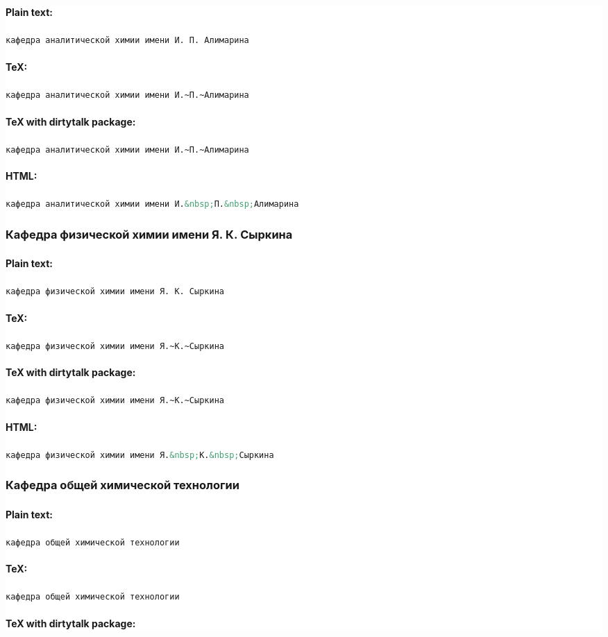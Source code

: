 #### Plain text:
  
```text
кафедра аналитической химии имени И. П. Алимарина
```
#### TeX:
  
```tex
кафедра аналитической химии имени И.~П.~Алимарина
```
#### TeX with dirtytalk package:
  
```tex
кафедра аналитической химии имени И.~П.~Алимарина
```
#### HTML:
  
```html
кафедра аналитической химии имени И.&nbsp;П.&nbsp;Алимарина
```
### Кафедра физической химии имени Я.&nbsp;К.&nbsp;Сыркина

#### Plain text:
  
```text
кафедра физической химии имени Я. К. Сыркина
```
#### TeX:
  
```tex
кафедра физической химии имени Я.~К.~Сыркина
```
#### TeX with dirtytalk package:
  
```tex
кафедра физической химии имени Я.~К.~Сыркина
```
#### HTML:
  
```html
кафедра физической химии имени Я.&nbsp;К.&nbsp;Сыркина
```
### Кафедра общей химической технологии

#### Plain text:
  
```text
кафедра общей химической технологии
```
#### TeX:
  
```tex
кафедра общей химической технологии
```
#### TeX with dirtytalk package:
  